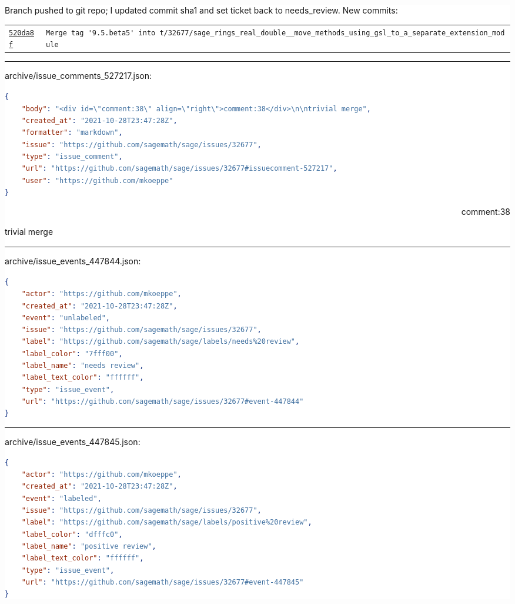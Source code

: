 <div id="comment:37"></div>

Branch pushed to git repo; I updated commit sha1 and set ticket back to needs_review. New commits:
<table><tr><td><a href="https://github.com/sagemath/sagetrac-mirror/commit/520da8faa7377214387e5b39cd411945010367fc"><code>520da8f</code></a></td><td><code>Merge tag '9.5.beta5' into t/32677/sage_rings_real_double__move_methods_using_gsl_to_a_separate_extension_module</code></td></tr></table>




---

archive/issue_comments_527217.json:
```json
{
    "body": "<div id=\"comment:38\" align=\"right\">comment:38</div>\n\ntrivial merge",
    "created_at": "2021-10-28T23:47:28Z",
    "formatter": "markdown",
    "issue": "https://github.com/sagemath/sage/issues/32677",
    "type": "issue_comment",
    "url": "https://github.com/sagemath/sage/issues/32677#issuecomment-527217",
    "user": "https://github.com/mkoeppe"
}
```

<div id="comment:38" align="right">comment:38</div>

trivial merge



---

archive/issue_events_447844.json:
```json
{
    "actor": "https://github.com/mkoeppe",
    "created_at": "2021-10-28T23:47:28Z",
    "event": "unlabeled",
    "issue": "https://github.com/sagemath/sage/issues/32677",
    "label": "https://github.com/sagemath/sage/labels/needs%20review",
    "label_color": "7fff00",
    "label_name": "needs review",
    "label_text_color": "ffffff",
    "type": "issue_event",
    "url": "https://github.com/sagemath/sage/issues/32677#event-447844"
}
```



---

archive/issue_events_447845.json:
```json
{
    "actor": "https://github.com/mkoeppe",
    "created_at": "2021-10-28T23:47:28Z",
    "event": "labeled",
    "issue": "https://github.com/sagemath/sage/issues/32677",
    "label": "https://github.com/sagemath/sage/labels/positive%20review",
    "label_color": "dfffc0",
    "label_name": "positive review",
    "label_text_color": "ffffff",
    "type": "issue_event",
    "url": "https://github.com/sagemath/sage/issues/32677#event-447845"
}
```
